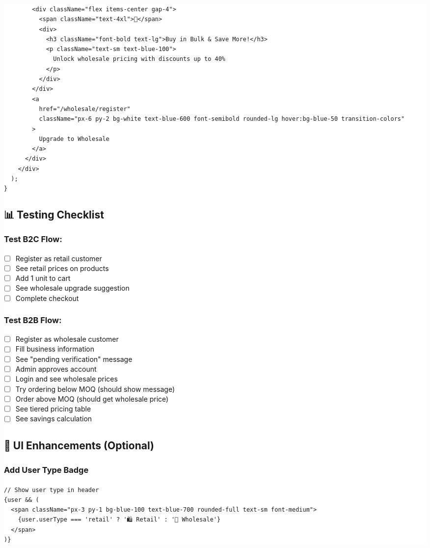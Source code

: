 ```tsx
        <div className="flex items-center gap-4">
          <span className="text-4xl">💼</span>
          <div>
            <h3 className="font-bold text-lg">Buy in Bulk & Save More!</h3>
            <p className="text-sm text-blue-100">
              Unlock wholesale pricing with discounts up to 40%
            </p>
          </div>
        </div>
        <a 
          href="/wholesale/register"
          className="px-6 py-2 bg-white text-blue-600 font-semibold rounded-lg hover:bg-blue-50 transition-colors"
        >
          Upgrade to Wholesale
        </a>
      </div>
    </div>
  );
}
```

## 📊 Testing Checklist

### Test B2C Flow:
- [ ] Register as retail customer
- [ ] See retail prices on products
- [ ] Add 1 unit to cart
- [ ] See wholesale upgrade suggestion
- [ ] Complete checkout

### Test B2B Flow:
- [ ] Register as wholesale customer
- [ ] Fill business information
- [ ] See "pending verification" message
- [ ] Admin approves account
- [ ] Login and see wholesale prices
- [ ] Try ordering below MOQ (should show message)
- [ ] Order above MOQ (should get wholesale price)
- [ ] See tiered pricing table
- [ ] See savings calculation

## 🎨 UI Enhancements (Optional)

### Add User Type Badge
```tsx
// Show user type in header
{user && (
  <span className="px-3 py-1 bg-blue-100 text-blue-700 rounded-full text-sm font-medium">
    {user.userType === 'retail' ? '🛍️ Retail' : '🏢 Wholesale'}
  </span>
)}
```
